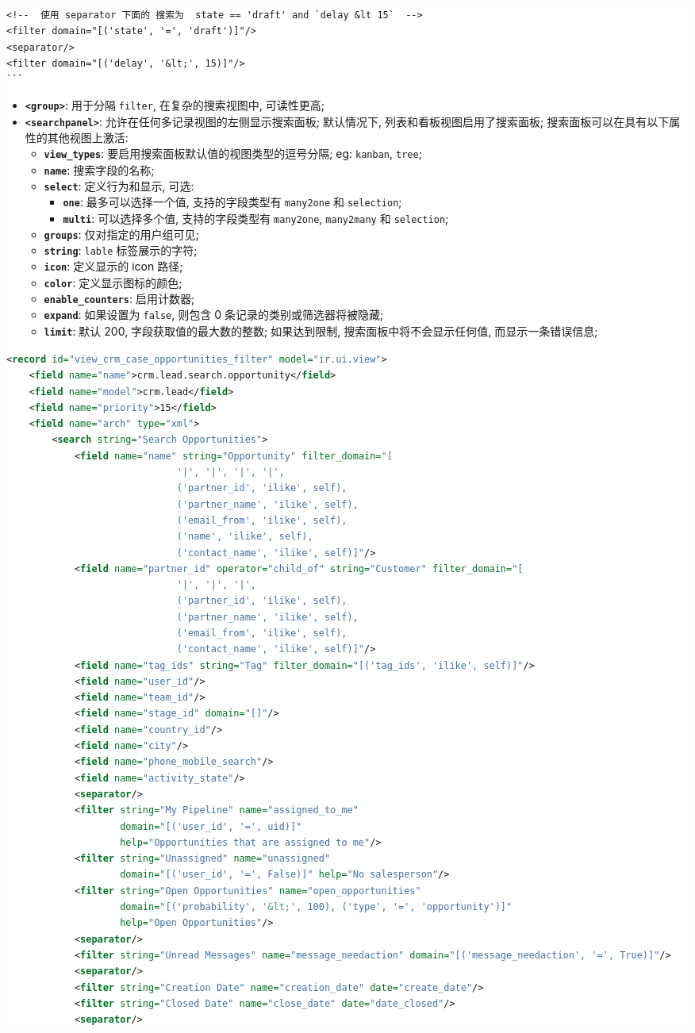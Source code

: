     <!--  使用 separator 下面的 搜索为  state == 'draft' and `delay &lt 15`  -->  
    <filter domain="[('state', '=', 'draft')]"/>
    <separator/>
    <filter domain="[('delay', '&lt;', 15)]"/>
    ```
- **`<group>`**: 用于分隔 `filter`, 在复杂的搜索视图中, 可读性更高;
- **`<searchpanel>`**: 允许在任何多记录视图的左侧显示搜索面板; 默认情况下, 列表和看板视图启用了搜索面板; 搜索面板可以在具有以下属性的其他视图上激活:
    - **`view_types`**: 要启用搜索面板默认值的视图类型的逗号分隔; eg: `kanban`, `tree`;
    - **`name`**: 搜索字段的名称;
    - **`select`**: 定义行为和显示, 可选:
        - **`one`**: 最多可以选择一个值, 支持的字段类型有 `many2one` 和 `selection`;
        - **`multi`**: 可以选择多个值, 支持的字段类型有 `many2one`, `many2many` 和 `selection`;
    - **`groups`**: 仅对指定的用户组可见;
    - **`string`**: `lable` 标签展示的字符;
    - **`icon`**: 定义显示的 icon 路径;
    - **`color`**: 定义显示图标的颜色;
    - **`enable_counters`**: 启用计数器;
    - **`expand`**: 如果设置为 `false`, 则包含 0 条记录的类别或筛选器将被隐藏;
    - **`limit`**: 默认 200, 字段获取值的最大数的整数; 如果达到限制, 搜索面板中将不会显示任何值, 而显示一条错误信息;

```xml
<record id="view_crm_case_opportunities_filter" model="ir.ui.view">
    <field name="name">crm.lead.search.opportunity</field>
    <field name="model">crm.lead</field>
    <field name="priority">15</field>
    <field name="arch" type="xml">
        <search string="Search Opportunities">
            <field name="name" string="Opportunity" filter_domain="[
                              '|', '|', '|', '|',
                              ('partner_id', 'ilike', self),
                              ('partner_name', 'ilike', self),
                              ('email_from', 'ilike', self),
                              ('name', 'ilike', self),
                              ('contact_name', 'ilike', self)]"/>
            <field name="partner_id" operator="child_of" string="Customer" filter_domain="[
                              '|', '|', '|',
                              ('partner_id', 'ilike', self),
                              ('partner_name', 'ilike', self),
                              ('email_from', 'ilike', self),
                              ('contact_name', 'ilike', self)]"/>
            <field name="tag_ids" string="Tag" filter_domain="[('tag_ids', 'ilike', self)]"/>
            <field name="user_id"/>
            <field name="team_id"/>
            <field name="stage_id" domain="[]"/>
            <field name="country_id"/>
            <field name="city"/>
            <field name="phone_mobile_search"/>
            <field name="activity_state"/>
            <separator/>
            <filter string="My Pipeline" name="assigned_to_me"
                    domain="[('user_id', '=', uid)]"
                    help="Opportunities that are assigned to me"/>
            <filter string="Unassigned" name="unassigned"
                    domain="[('user_id', '=', False)]" help="No salesperson"/>
            <filter string="Open Opportunities" name="open_opportunities"
                    domain="[('probability', '&lt;', 100), ('type', '=', 'opportunity')]"
                    help="Open Opportunities"/>
            <separator/>
            <filter string="Unread Messages" name="message_needaction" domain="[('message_needaction', '=', True)]"/>
            <separator/>
            <filter string="Creation Date" name="creation_date" date="create_date"/>
            <filter string="Closed Date" name="close_date" date="date_closed"/>
            <separator/>
```